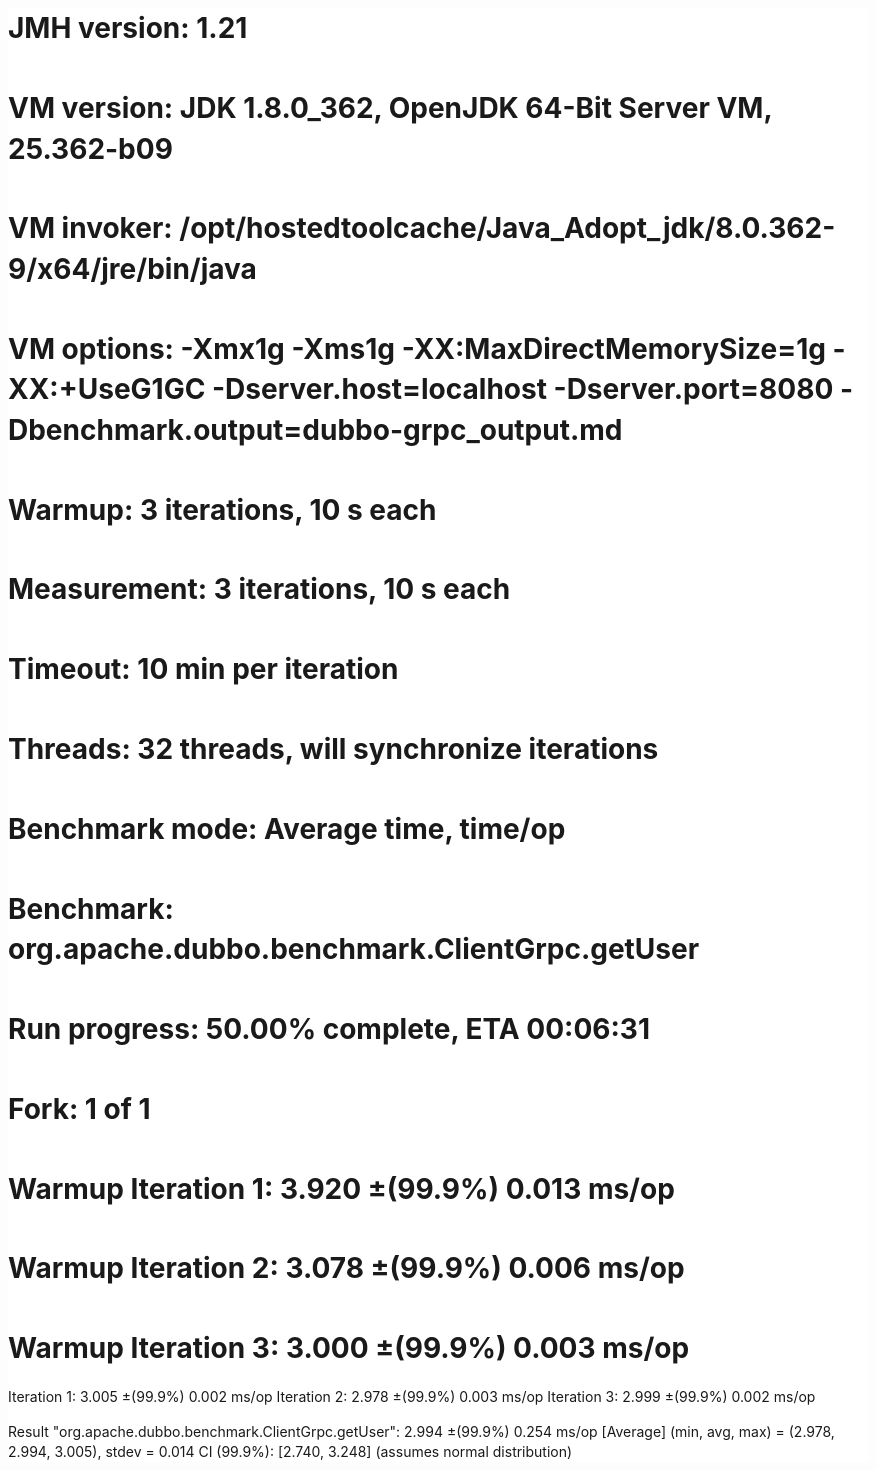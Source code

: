 
# JMH version: 1.21
# VM version: JDK 1.8.0_362, OpenJDK 64-Bit Server VM, 25.362-b09
# VM invoker: /opt/hostedtoolcache/Java_Adopt_jdk/8.0.362-9/x64/jre/bin/java
# VM options: -Xmx1g -Xms1g -XX:MaxDirectMemorySize=1g -XX:+UseG1GC -Dserver.host=localhost -Dserver.port=8080 -Dbenchmark.output=dubbo-grpc_output.md
# Warmup: 3 iterations, 10 s each
# Measurement: 3 iterations, 10 s each
# Timeout: 10 min per iteration
# Threads: 32 threads, will synchronize iterations
# Benchmark mode: Average time, time/op
# Benchmark: org.apache.dubbo.benchmark.ClientGrpc.getUser

# Run progress: 50.00% complete, ETA 00:06:31
# Fork: 1 of 1
# Warmup Iteration   1: 3.920 ±(99.9%) 0.013 ms/op
# Warmup Iteration   2: 3.078 ±(99.9%) 0.006 ms/op
# Warmup Iteration   3: 3.000 ±(99.9%) 0.003 ms/op
Iteration   1: 3.005 ±(99.9%) 0.002 ms/op
Iteration   2: 2.978 ±(99.9%) 0.003 ms/op
Iteration   3: 2.999 ±(99.9%) 0.002 ms/op


Result "org.apache.dubbo.benchmark.ClientGrpc.getUser":
  2.994 ±(99.9%) 0.254 ms/op [Average]
  (min, avg, max) = (2.978, 2.994, 3.005), stdev = 0.014
  CI (99.9%): [2.740, 3.248] (assumes normal distribution)
